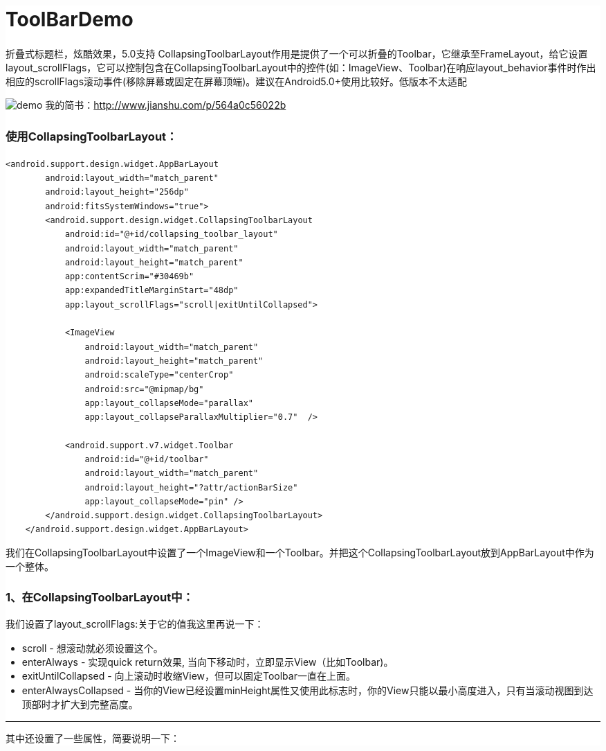 # ToolBarDemo
折叠式标题栏，炫酷效果，5.0支持
CollapsingToolbarLayout作用是提供了一个可以折叠的Toolbar，它继承至FrameLayout，给它设置layout_scrollFlags，它可以控制包含在CollapsingToolbarLayout中的控件(如：ImageView、Toolbar)在响应layout_behavior事件时作出相应的scrollFlags滚动事件(移除屏幕或固定在屏幕顶端)。建议在Android5.0+使用比较好。低版本不太适配

![demo](http://upload-images.jianshu.io/upload_images/3805053-17ab22fca23a4466.png?imageMogr2/auto-orient/strip%7CimageView2/2/w/1240)
我的简书：http://www.jianshu.com/p/564a0c56022b

### 使用CollapsingToolbarLayout：
```
<android.support.design.widget.AppBarLayout  
        android:layout_width="match_parent"  
        android:layout_height="256dp"  
        android:fitsSystemWindows="true">  
        <android.support.design.widget.CollapsingToolbarLayout  
            android:id="@+id/collapsing_toolbar_layout"  
            android:layout_width="match_parent"  
            android:layout_height="match_parent"  
            app:contentScrim="#30469b"  
            app:expandedTitleMarginStart="48dp"  
            app:layout_scrollFlags="scroll|exitUntilCollapsed">  
  
            <ImageView  
                android:layout_width="match_parent"  
                android:layout_height="match_parent"  
                android:scaleType="centerCrop"  
                android:src="@mipmap/bg"  
                app:layout_collapseMode="parallax"  
                app:layout_collapseParallaxMultiplier="0.7"  />  
  
            <android.support.v7.widget.Toolbar  
                android:id="@+id/toolbar"  
                android:layout_width="match_parent"  
                android:layout_height="?attr/actionBarSize"  
                app:layout_collapseMode="pin" />  
        </android.support.design.widget.CollapsingToolbarLayout>  
    </android.support.design.widget.AppBarLayout>  
```
我们在CollapsingToolbarLayout中设置了一个ImageView和一个Toolbar。并把这个CollapsingToolbarLayout放到AppBarLayout中作为一个整体。
### 1、在CollapsingToolbarLayout中：
我们设置了layout_scrollFlags:关于它的值我这里再说一下：
* scroll - 想滚动就必须设置这个。
* enterAlways - 实现quick return效果, 当向下移动时，立即显示View（比如Toolbar)。
* exitUntilCollapsed - 向上滚动时收缩View，但可以固定Toolbar一直在上面。
* enterAlwaysCollapsed - 当你的View已经设置minHeight属性又使用此标志时，你的View只能以最小高度进入，只有当滚动视图到达顶部时才扩大到完整高度。

***
其中还设置了一些属性，简要说明一下：
